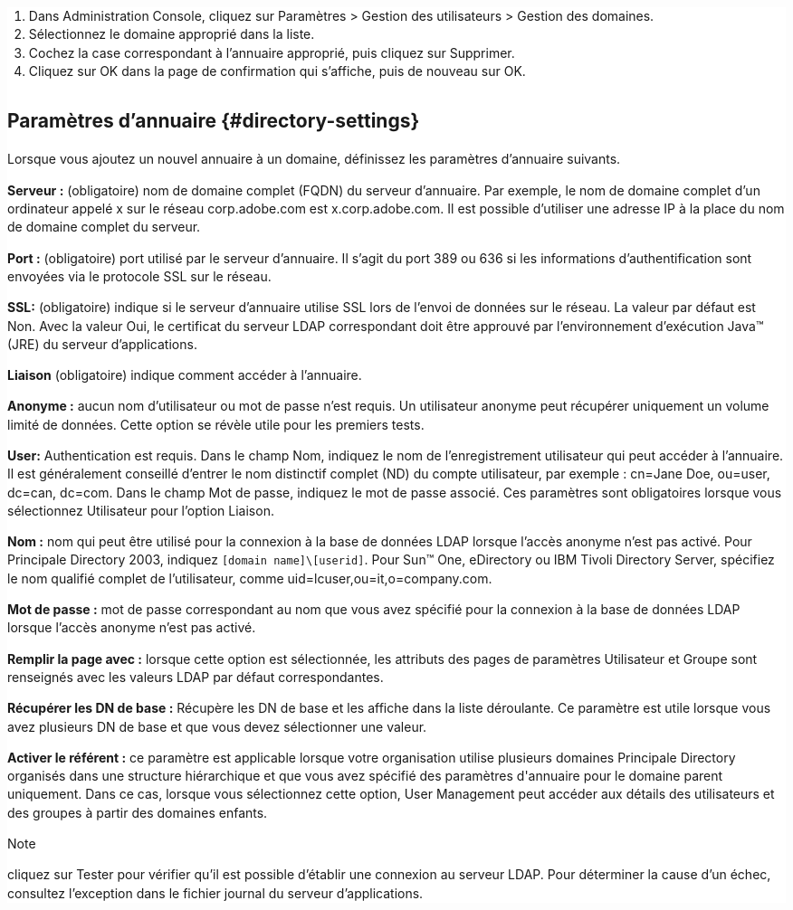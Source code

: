 1. Dans Administration Console, cliquez sur Paramètres > Gestion des utilisateurs > Gestion des domaines.
1. Sélectionnez le domaine approprié dans la liste.
1. Cochez la case correspondant à l’annuaire approprié, puis cliquez sur Supprimer.
1. Cliquez sur OK dans la page de confirmation qui s’affiche, puis de nouveau sur OK.

## Paramètres d’annuaire  {#directory-settings}

Lorsque vous ajoutez un nouvel annuaire à un domaine, définissez les paramètres d’annuaire suivants.

**Serveur :** (obligatoire) nom de domaine complet (FQDN) du serveur d’annuaire. Par exemple, le nom de domaine complet d’un ordinateur appelé x sur le réseau corp.adobe.com est x.corp.adobe.com. Il est possible d’utiliser une adresse IP à la place du nom de domaine complet du serveur.

**Port :** (obligatoire) port utilisé par le serveur d’annuaire. Il s’agit du port 389 ou 636 si les informations d’authentification sont envoyées via le protocole SSL sur le réseau.

**SSL:** (obligatoire) indique si le serveur d’annuaire utilise SSL lors de l’envoi de données sur le réseau. La valeur par défaut est Non. Avec la valeur Oui, le certificat du serveur LDAP correspondant doit être approuvé par l’environnement d’exécution Java™ (JRE) du serveur d’applications.

**Liaison**  (obligatoire) indique comment accéder à l’annuaire.

**Anonyme :** aucun nom d’utilisateur ou mot de passe n’est requis. Un utilisateur anonyme peut récupérer uniquement un volume limité de données. Cette option se révèle utile pour les premiers tests.

**User:** Authentication est requis. Dans le champ Nom, indiquez le nom de l’enregistrement utilisateur qui peut accéder à l’annuaire. Il est généralement conseillé d’entrer le nom distinctif complet (ND) du compte utilisateur, par exemple : cn=Jane Doe, ou=user, dc=can, dc=com. Dans le champ Mot de passe, indiquez le mot de passe associé. Ces paramètres sont obligatoires lorsque vous sélectionnez Utilisateur pour l’option Liaison.

**Nom :** nom qui peut être utilisé pour la connexion à la base de données LDAP lorsque l’accès anonyme n’est pas activé. Pour Principale Directory 2003, indiquez `[domain name]\[userid]`. Pour Sun™ One, eDirectory ou IBM Tivoli Directory Server, spécifiez le nom qualifié complet de l’utilisateur, comme uid=lcuser,ou=it,o=company.com.

**Mot de passe :** mot de passe correspondant au nom que vous avez spécifié pour la connexion à la base de données LDAP lorsque l’accès anonyme n’est pas activé.

**Remplir la page avec :** lorsque cette option est sélectionnée, les attributs des pages de paramètres Utilisateur et Groupe sont renseignés avec les valeurs LDAP par défaut correspondantes.

**Récupérer les DN de base :** Récupère les DN de base et les affiche dans la liste déroulante. Ce paramètre est utile lorsque vous avez plusieurs DN de base et que vous devez sélectionner une valeur.

**Activer le référent :** ce paramètre est applicable lorsque votre organisation utilise plusieurs domaines Principale Directory organisés dans une structure hiérarchique et que vous avez spécifié des paramètres d&#39;annuaire pour le domaine parent uniquement. Dans ce cas, lorsque vous sélectionnez cette option, User Management peut accéder aux détails des utilisateurs et des groupes à partir des domaines enfants.

>[!NOTE]
>
>cliquez sur Tester pour vérifier qu’il est possible d’établir une connexion au serveur LDAP. Pour déterminer la cause d’un échec, consultez l’exception dans le fichier journal du serveur d’applications.
